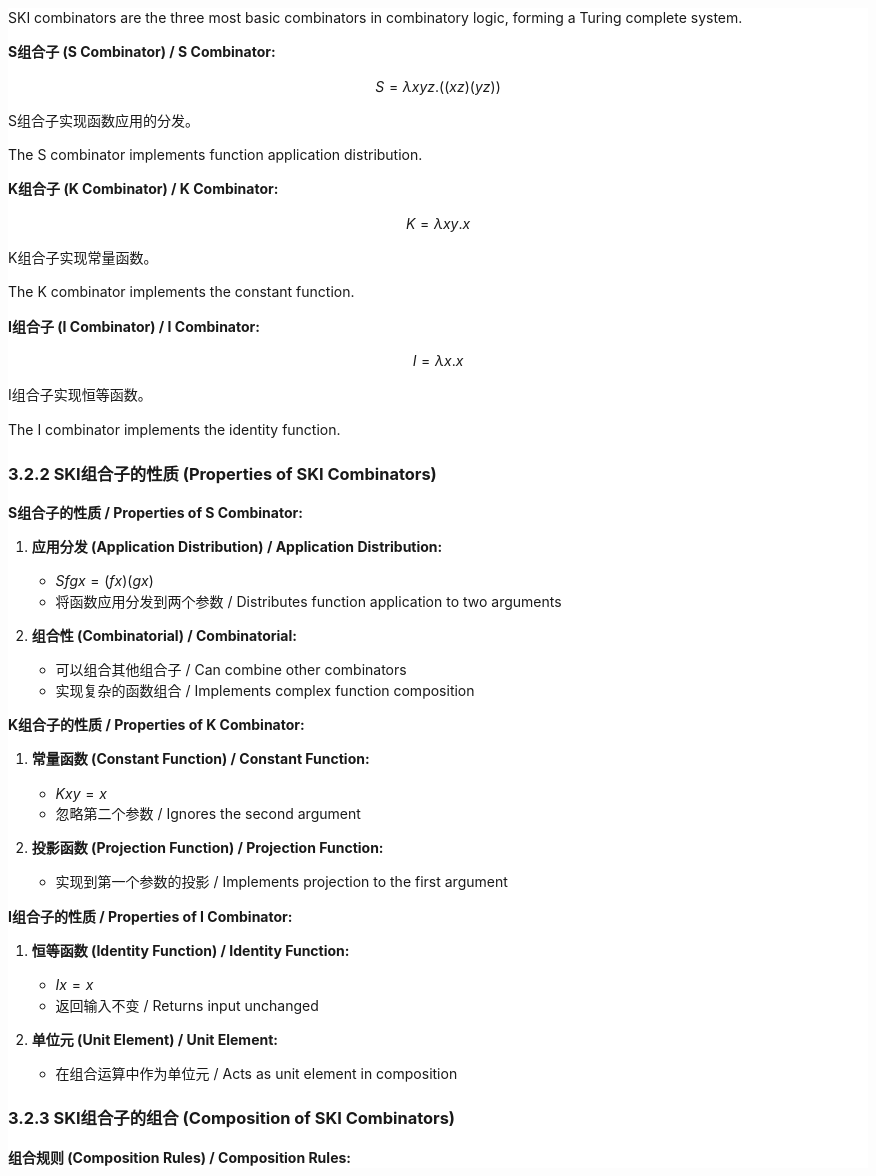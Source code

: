 SKI combinators are the three most basic combinators in combinatory logic, forming a Turing complete system.

**S组合子 (S Combinator) / S Combinator:**

$$S = \lambda x y z.((x z)(y z))$$

S组合子实现函数应用的分发。

The S combinator implements function application distribution.

**K组合子 (K Combinator) / K Combinator:**

$$K = \lambda x y.x$$

K组合子实现常量函数。

The K combinator implements the constant function.

**I组合子 (I Combinator) / I Combinator:**

$$I = \lambda x.x$$

I组合子实现恒等函数。

The I combinator implements the identity function.

### 3.2.2 SKI组合子的性质 (Properties of SKI Combinators)

**S组合子的性质 / Properties of S Combinator:**

1. **应用分发 (Application Distribution) / Application Distribution:**
   - $S f g x = (f x)(g x)$
   - 将函数应用分发到两个参数 / Distributes function application to two arguments

2. **组合性 (Combinatorial) / Combinatorial:**
   - 可以组合其他组合子 / Can combine other combinators
   - 实现复杂的函数组合 / Implements complex function composition

**K组合子的性质 / Properties of K Combinator:**

1. **常量函数 (Constant Function) / Constant Function:**
   - $K x y = x$
   - 忽略第二个参数 / Ignores the second argument

2. **投影函数 (Projection Function) / Projection Function:**
   - 实现到第一个参数的投影 / Implements projection to the first argument

**I组合子的性质 / Properties of I Combinator:**

1. **恒等函数 (Identity Function) / Identity Function:**
   - $I x = x$
   - 返回输入不变 / Returns input unchanged

2. **单位元 (Unit Element) / Unit Element:**
   - 在组合运算中作为单位元 / Acts as unit element in composition

### 3.2.3 SKI组合子的组合 (Composition of SKI Combinators)

**组合规则 (Composition Rules) / Composition Rules:**
